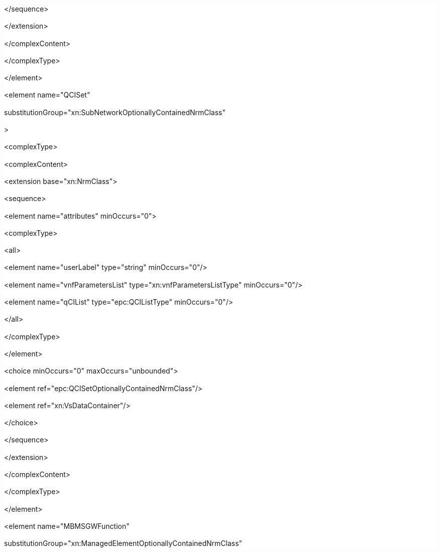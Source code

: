 \</sequence\>

\</extension\>

\</complexContent\>

\</complexType\>

\</element\>

\<element name=\"QCISet\"

substitutionGroup=\"xn:SubNetworkOptionallyContainedNrmClass\"

\>

\<complexType\>

\<complexContent\>

\<extension base=\"xn:NrmClass\"\>

\<sequence\>

\<element name=\"attributes\" minOccurs=\"0\"\>

\<complexType\>

\<all\>

\<element name=\"userLabel\" type=\"string\" minOccurs=\"0\"/\>

\<element name=\"vnfParametersList\"
type=\"xn:vnfParametersListType\" minOccurs=\"0\"/\>

\<element name=\"qCIList\" type=\"epc:QCIListType\" minOccurs=\"0\"/\>

\</all\>

\</complexType\>

\</element\>

\<choice minOccurs=\"0\" maxOccurs=\"unbounded\"\>

\<element ref=\"epc:QCISetOptionallyContainedNrmClass\"/\>

\<element ref=\"xn:VsDataContainer\"/\>

\</choice\>

\</sequence\>

\</extension\>

\</complexContent\>

\</complexType\>

\</element\>

\<element name=\"MBMSGWFunction\"

substitutionGroup=\"xn:ManagedElementOptionallyContainedNrmClass\"
